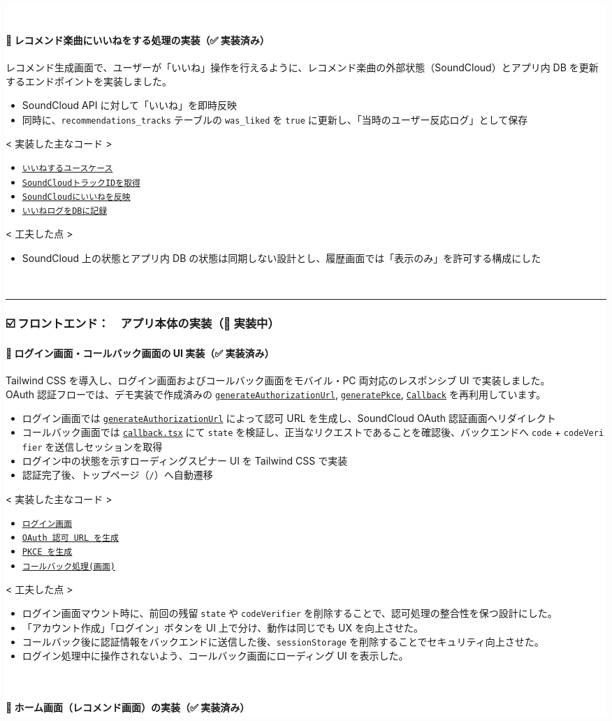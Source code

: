 <br>

#### 🔘 レコメンド楽曲にいいねをする処理の実装（✅ 実装済み）

レコメンド生成画面で、ユーザーが「いいね」操作を行えるように、レコメンド楽曲の外部状態（SoundCloud）とアプリ内 DB を更新するエンドポイントを実装しました。

- SoundCloud API に対して「いいね」を即時反映
- 同時に、`recommendations_tracks` テーブルの `was_liked` を `true` に更新し、「当時のユーザー反応ログ」として保存

< 実装した主なコード >

- [`いいねするユースケース`](backend/src/application/usecase/likeTracksUseCase.ts)
- [`SoundCloudトラックIDを取得`](backend/src/infrastructure/db/tracksMysqlRepository.ts)
- [`SoundCloudにいいねを反映`](backend/src/infrastructure/api/likeSoundCloudRepository.ts)
- [`いいねログをDBに記録`](backend/src/infrastructure/db/likeMysqlRepository.ts)

< 工夫した点 >

- SoundCloud 上の状態とアプリ内 DB の状態は同期しない設計とし、履歴画面では「表示のみ」を許可する構成にした

<br>

---

### ☑️ フロントエンド：　アプリ本体の実装（🔄 実装中）

#### 🔘 ログイン画面・コールバック画面の UI 実装（✅ 実装済み）

Tailwind CSS を導入し、ログイン画面およびコールバック画面をモバイル・PC 両対応のレスポンシブ UI で実装しました。  
OAuth 認証フローでは、デモ実装で作成済みの [`generateAuthorizationUrl`](frontend/src/auth/generateAuthorizationUrl.ts), [`generatePkce`](frontend/src/auth/generatePkce.ts), [`Callback`](frontend/src/pages/callback.tsx) を再利用しています。

- ログイン画面では [`generateAuthorizationUrl`](frontend/src/auth/generateAuthorizationUrl.ts) によって認可 URL を生成し、SoundCloud OAuth 認証画面へリダイレクト
- コールバック画面では [`callback.tsx`](frontend/src/pages/callback.tsx) にて `state` を検証し、正当なリクエストであることを確認後、バックエンドへ `code` + `codeVerifier` を送信しセッションを取得
- ログイン中の状態を示すローディングスピナー UI を Tailwind CSS で実装
- 認証完了後、トップページ（`/`）へ自動遷移

< 実装した主なコード >

- [`ログイン画面`](frontend/src/pages/login.tsx)
- [`OAuth 認可 URL を生成`](frontend/src/auth/generateAuthorizationUrl.ts)
- [`PKCE を生成`](frontend/src/auth/generatePkce.ts)
- [`コールバック処理(画面)`](frontend/src/pages/callback.tsx)

< 工夫した点 >

- ログイン画面マウント時に、前回の残留 `state` や `codeVerifier` を削除することで、認可処理の整合性を保つ設計にした。
- 「アカウント作成」「ログイン」ボタンを UI 上で分け、動作は同じでも UX を向上させた。
- コールバック後に認証情報をバックエンドに送信した後、`sessionStorage` を削除することでセキュリティ向上させた。
- ログイン処理中に操作されないよう、コールバック画面にローディング UI を表示した。

<br>

#### 🔘 ホーム画面（レコメンド画面）の実装（✅ 実装済み）
